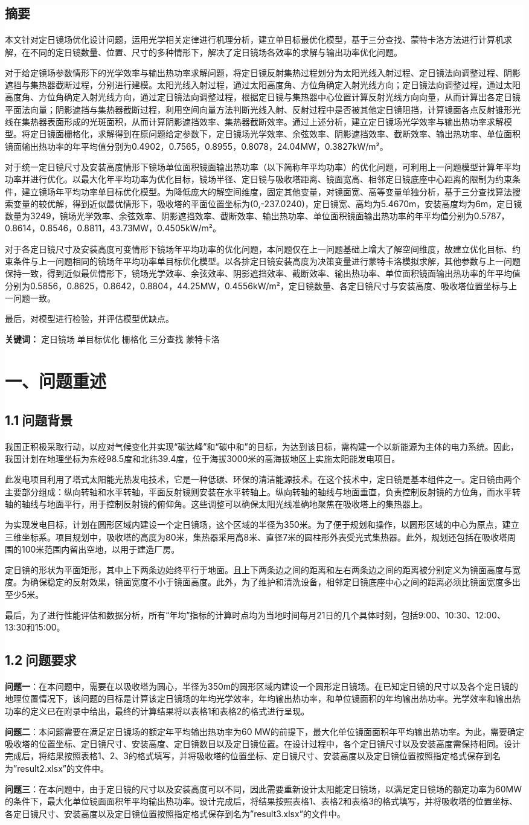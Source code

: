 
## 摘要
本文针对定日镜场优化设计问题，运用光学相关定律进行机理分析，建立单目标最优化模型，基于三分查找、蒙特卡洛方法进行计算机求解，在不同的定日镜数量、位置、尺寸的多种情形下，解决了定日镜场各效率的求解与输出功率优化问题。  

对于给定镜场参数情形下的光学效率与输出热功率求解问题，将定日镜反射集热过程划分为太阳光线入射过程、定日镜法向调整过程、阴影遮挡与集热器截断过程，分别进行建模。太阳光线入射过程，通过太阳高度角、方位角确定入射光线方向；定日镜法向调整过程，通过太阳高度角、方位角确定入射光线方向，通过定日镜法向调整过程，根据定日镜与集热器中心位置计算反射光线方向向量，从而计算出各定日镜平面法向量；阴影遮挡与集热器截断过程，利用空间向量方法判断光线入射、反射过程中是否被其他定日镜阻挡，计算镜面各点反射锥形光线在集热器表面形成的光斑面积，从而计算阴影遮挡效率、集热器截断效率。通过上述分析，建立定日镜场光学效率与输出热功率求解模型。将定日镜面栅格化，求解得到在原问题给定参数下，定日镜场光学效率、余弦效率、阴影遮挡效率、截断效率、输出热功率、单位面积镜面输出热功率的年平均值分别为0.4902，0.7565，0.8955，0.8078，24.04MW，0.3827kW/m²。  

对于统一定日镜尺寸及安装高度情形下镜场单位面积镜面输出热功率（以下简称年平均功率）的优化问题，可利用上一问题模型计算年平均功率并进行优化。以最大化年平均功率为优化目标，镜场半径、定日镜与吸收塔距离、镜面宽高、相邻定日镜底座中心距离的限制为约束条件，建立镜场年平均功率单目标优化模型。为降低庞大的解空间维度，固定其他变量，对镜面宽、高等变量单独分析，基于三分查找算法搜索变量的较优解，得到近似最优情形下，吸收塔的平面位置坐标为(0,-237.0240)，定日镜宽、高均为5.4670m，安装高度均为6m，定日镜数量为3249，镜场光学效率、余弦效率、阴影遮挡效率、截断效率、输出热功率、单位面积镜面输出热功率的年平均值分别为0.5787，0.8614，0.8546，0.8811，43.73MW，0.4505kW/m²。  

对于各定日镜尺寸及安装高度可变情形下镜场年平均功率的优化问题，本问题仅在上一问题基础上增大了解空间维度，故建立优化目标、约束条件与上一问题相同的镜场年平均功率单目标优化模型。以各排定日镜安装高度为决策变量进行蒙特卡洛模拟求解，其他参数与上一问题保持一致，得到近似最优情形下，镜场光学效率、余弦效率、阴影遮挡效率、截断效率、输出热功率、单位面积镜面输出热功率的年平均值分别为0.5856，0.8625，0.8642，0.8804，44.25MW，0.4556kW/m²，定日镜数量、各定日镜尺寸与安装高度、吸收塔位置坐标与上一问题一致。  

最后，对模型进行检验，并评估模型优缺点。  

**关键词：** 定日镜场 单目标优化 栅格化 三分查找 蒙特卡洛  


# 一、问题重述
## 1.1 问题背景  
我国正积极采取行动，以应对气候变化并实现“碳达峰”和“碳中和”的目标，为达到该目标，需构建一个以新能源为主体的电力系统。因此，我国计划在地理坐标为东经98.5度和北纬39.4度，位于海拔3000米的高海拔地区上实施太阳能发电项目。  

此发电项目利用了塔式太阳能光热发电技术，它是一种低碳、环保的清洁能源技术。在这个技术中，定日镜是基本组件之一。定日镜由两个主要部分组成：纵向转轴和水平转轴，平面反射镜则安装在水平转轴上。纵向转轴的轴线与地面垂直，负责控制反射镜的方位角，而水平转轴的轴线与地面平行，用于控制反射镜的俯仰角。这些调整可以确保太阳光线准确地聚焦在吸收塔上的集热器上。  

为实现发电目标，计划在圆形区域内建设一个定日镜场，这个区域的半径为350米。为了便于规划和操作，以圆形区域的中心为原点，建立三维坐标系。项目规划中，吸收塔的高度为80米，集热器采用高8米、直径7米的圆柱形外表受光式集热器。此外，规划还包括在吸收塔周围的100米范围内留出空地，以用于建造厂房。  

定日镜的形状为平面矩形，其中上下两条边始终平行于地面。且上下两条边之间的距离和左右两条边之间的距离被分别定义为镜面高度与宽度。为确保稳定的反射效果，镜面宽度不小于镜面高度。此外，为了维护和清洗设备，相邻定日镜底座中心之间的距离必须比镜面宽度多出至少5米。  

最后，为了进行性能评估和数据分析，所有“年均”指标的计算时点均为当地时间每月21日的几个具体时刻，包括9:00、10:30、12:00、13:30和15:00。  


## 1.2 问题要求  
**问题一**：在本问题中，需要在以吸收塔为圆心，半径为350m的圆形区域内建设一个圆形定日镜场。在已知定日镜的尺寸以及各个定日镜的地理位置情况下，该问题的目标是计算该定日镜场的年均光学效率，年均输出热功率，和单位镜面积的年均输出热功率。光学效率和输出热功率的定义已在附录中给出，最终的计算结果将以表格1和表格2的格式进行呈现。  

**问题二**：本问题需要在满足定日镜场的额定年平均输出热功率为60 MW的前提下，最大化单位镜面面积年平均输出热功率。为此，需要确定吸收塔的位置坐标、定日镜尺寸、安装高度、定日镜数目以及定日镜位置。在设计过程中，各个定日镜尺寸以及安装高度需保持相同。设计完成后，将结果按照表格1、2、3的格式填写，并将吸收塔的位置坐标、定日镜尺寸、安装高度以及定日镜位置按照指定格式保存到名为”result2.xlsx”的文件中。  

**问题三**：在本问题中，由于定日镜的尺寸以及安装高度可以不同，因此需要重新设计太阳能定日镜场，以满足定日镜场的额定功率为60MW的条件下，最大化单位镜面面积年平均输出热功率。设计完成后，将结果按照表格1、表格2和表格3的格式填写，并将吸收塔的位置坐标、各定日镜尺寸、安装高度以及定日镜位置按照指定格式保存到名为”result3.xlsx”的文件中。  

